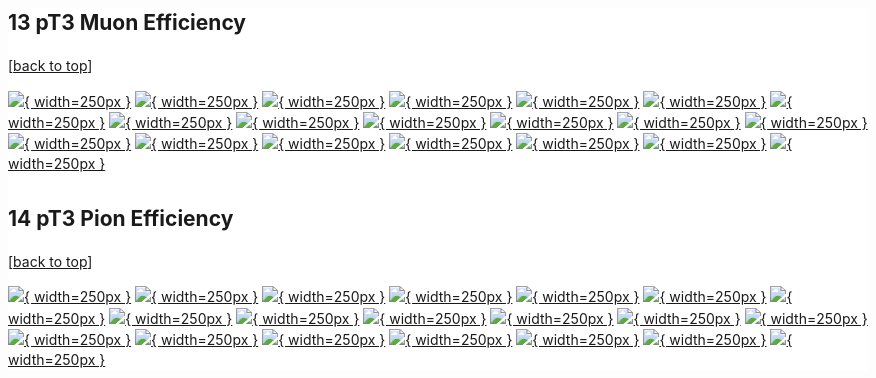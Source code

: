 
## <a name="13"></a> 13 pT3 Muon Efficiency

 [[back to top](#top)]

[![](../mtv/var/pT3_xtr_13_0_eff_pt.png){ width=250px }](pT3_xtr_13_0_eff_pt.html)
[![](../mtv/var/pT3_xtr_13_0_eff_ptzoom.png){ width=250px }](pT3_xtr_13_0_eff_ptzoom.html)
[![](../mtv/var/pT3_xtr_13_0_eff_ptlow.png){ width=250px }](pT3_xtr_13_0_eff_ptlow.html)
[![](../mtv/var/pT3_xtr_13_0_eff_ptlowzoom.png){ width=250px }](pT3_xtr_13_0_eff_ptlowzoom.html)
[![](../mtv/var/pT3_xtr_13_0_eff_ptmtv.png){ width=250px }](pT3_xtr_13_0_eff_ptmtv.html)
[![](../mtv/var/pT3_xtr_13_0_eff_ptmtvzoom.png){ width=250px }](pT3_xtr_13_0_eff_ptmtvzoom.html)
[![](../mtv/var/pT3_xtr_13_0_eff_eta.png){ width=250px }](pT3_xtr_13_0_eff_eta.html)
[![](../mtv/var/pT3_xtr_13_0_eff_etazoom.png){ width=250px }](pT3_xtr_13_0_eff_etazoom.html)
[![](../mtv/var/pT3_xtr_13_0_eff_etacoarse.png){ width=250px }](pT3_xtr_13_0_eff_etacoarse.html)
[![](../mtv/var/pT3_xtr_13_0_eff_etacoarsezoom.png){ width=250px }](pT3_xtr_13_0_eff_etacoarsezoom.html)
[![](../mtv/var/pT3_xtr_13_0_eff_phi.png){ width=250px }](pT3_xtr_13_0_eff_phi.html)
[![](../mtv/var/pT3_xtr_13_0_eff_phizoom.png){ width=250px }](pT3_xtr_13_0_eff_phizoom.html)
[![](../mtv/var/pT3_xtr_13_0_eff_phicoarse.png){ width=250px }](pT3_xtr_13_0_eff_phicoarse.html)
[![](../mtv/var/pT3_xtr_13_0_eff_phicoarsezoom.png){ width=250px }](pT3_xtr_13_0_eff_phicoarsezoom.html)
[![](../mtv/var/pT3_xtr_13_0_eff_dxy.png){ width=250px }](pT3_xtr_13_0_eff_dxy.html)
[![](../mtv/var/pT3_xtr_13_0_eff_dxycoarse.png){ width=250px }](pT3_xtr_13_0_eff_dxycoarse.html)
[![](../mtv/var/pT3_xtr_13_0_eff_dxycoarsezoom.png){ width=250px }](pT3_xtr_13_0_eff_dxycoarsezoom.html)
[![](../mtv/var/pT3_xtr_13_0_eff_dz.png){ width=250px }](pT3_xtr_13_0_eff_dz.html)
[![](../mtv/var/pT3_xtr_13_0_eff_dzcoarse.png){ width=250px }](pT3_xtr_13_0_eff_dzcoarse.html)
[![](../mtv/var/pT3_xtr_13_0_eff_dzcoarsezoom.png){ width=250px }](pT3_xtr_13_0_eff_dzcoarsezoom.html)


## <a name="14"></a> 14 pT3 Pion Efficiency

 [[back to top](#top)]

[![](../mtv/var/pT3_xtr_211_0_eff_pt.png){ width=250px }](pT3_xtr_211_0_eff_pt.html)
[![](../mtv/var/pT3_xtr_211_0_eff_ptzoom.png){ width=250px }](pT3_xtr_211_0_eff_ptzoom.html)
[![](../mtv/var/pT3_xtr_211_0_eff_ptlow.png){ width=250px }](pT3_xtr_211_0_eff_ptlow.html)
[![](../mtv/var/pT3_xtr_211_0_eff_ptlowzoom.png){ width=250px }](pT3_xtr_211_0_eff_ptlowzoom.html)
[![](../mtv/var/pT3_xtr_211_0_eff_ptmtv.png){ width=250px }](pT3_xtr_211_0_eff_ptmtv.html)
[![](../mtv/var/pT3_xtr_211_0_eff_ptmtvzoom.png){ width=250px }](pT3_xtr_211_0_eff_ptmtvzoom.html)
[![](../mtv/var/pT3_xtr_211_0_eff_eta.png){ width=250px }](pT3_xtr_211_0_eff_eta.html)
[![](../mtv/var/pT3_xtr_211_0_eff_etazoom.png){ width=250px }](pT3_xtr_211_0_eff_etazoom.html)
[![](../mtv/var/pT3_xtr_211_0_eff_etacoarse.png){ width=250px }](pT3_xtr_211_0_eff_etacoarse.html)
[![](../mtv/var/pT3_xtr_211_0_eff_etacoarsezoom.png){ width=250px }](pT3_xtr_211_0_eff_etacoarsezoom.html)
[![](../mtv/var/pT3_xtr_211_0_eff_phi.png){ width=250px }](pT3_xtr_211_0_eff_phi.html)
[![](../mtv/var/pT3_xtr_211_0_eff_phizoom.png){ width=250px }](pT3_xtr_211_0_eff_phizoom.html)
[![](../mtv/var/pT3_xtr_211_0_eff_phicoarse.png){ width=250px }](pT3_xtr_211_0_eff_phicoarse.html)
[![](../mtv/var/pT3_xtr_211_0_eff_phicoarsezoom.png){ width=250px }](pT3_xtr_211_0_eff_phicoarsezoom.html)
[![](../mtv/var/pT3_xtr_211_0_eff_dxy.png){ width=250px }](pT3_xtr_211_0_eff_dxy.html)
[![](../mtv/var/pT3_xtr_211_0_eff_dxycoarse.png){ width=250px }](pT3_xtr_211_0_eff_dxycoarse.html)
[![](../mtv/var/pT3_xtr_211_0_eff_dxycoarsezoom.png){ width=250px }](pT3_xtr_211_0_eff_dxycoarsezoom.html)
[![](../mtv/var/pT3_xtr_211_0_eff_dz.png){ width=250px }](pT3_xtr_211_0_eff_dz.html)
[![](../mtv/var/pT3_xtr_211_0_eff_dzcoarse.png){ width=250px }](pT3_xtr_211_0_eff_dzcoarse.html)
[![](../mtv/var/pT3_xtr_211_0_eff_dzcoarsezoom.png){ width=250px }](pT3_xtr_211_0_eff_dzcoarsezoom.html)
